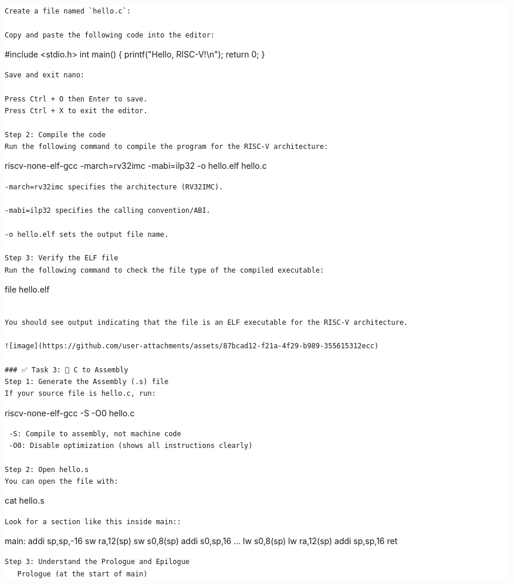   ```bash
Create a file named `hello.c`:

Copy and paste the following code into the editor:
```
#include <stdio.h>
int main() {
printf("Hello, RISC-V!\n");
return 0;
}
```
Save and exit nano:

Press Ctrl + O then Enter to save.
Press Ctrl + X to exit the editor.

Step 2: Compile the code
Run the following command to compile the program for the RISC-V architecture:
```
riscv-none-elf-gcc -march=rv32imc -mabi=ilp32 -o hello.elf hello.c
```
-march=rv32imc specifies the architecture (RV32IMC).

-mabi=ilp32 specifies the calling convention/ABI.

-o hello.elf sets the output file name.

Step 3: Verify the ELF file
Run the following command to check the file type of the compiled executable:
```
file hello.elf
```

You should see output indicating that the file is an ELF executable for the RISC-V architecture.

![image](https://github.com/user-attachments/assets/87bcad12-f21a-4f29-b989-355615312ecc)

### ✅ Task 3: 🧠 C to Assembly
Step 1: Generate the Assembly (.s) file
If your source file is hello.c, run:
```
riscv-none-elf-gcc  -S -O0 hello.c
```
 -S: Compile to assembly, not machine code
 -O0: Disable optimization (shows all instructions clearly)

Step 2: Open hello.s
You can open the file with:
```
cat hello.s
```
Look for a section like this inside main::
```
main:
    addi    sp,sp,-16
    sw      ra,12(sp)
    sw      s0,8(sp)
    addi    s0,sp,16
    ...
    lw      s0,8(sp)
    lw      ra,12(sp)
    addi    sp,sp,16
    ret
```
Step 3: Understand the Prologue and Epilogue
   Prologue (at the start of main)
```